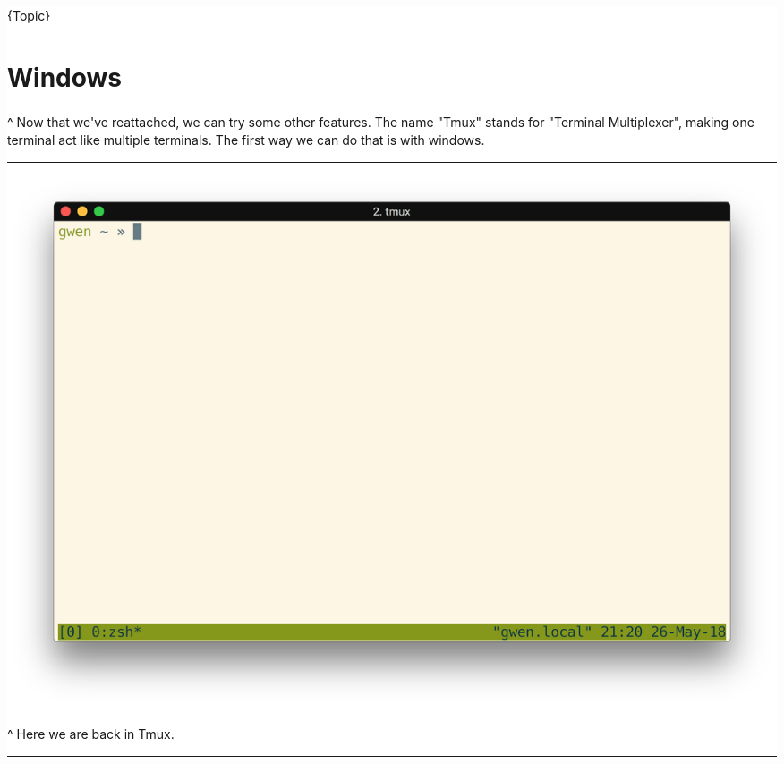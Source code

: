 {Topic}

# Windows

^ Now that we've reattached, we can try some other features. The name
"Tmux" stands for "Terminal Multiplexer", making one terminal act like
multiple terminals. The first way we can do that is with windows.

---

![Terminal window running 'tmux'](windows-1-back-in-tmux.png)

^ Here we are back in Tmux.

---
